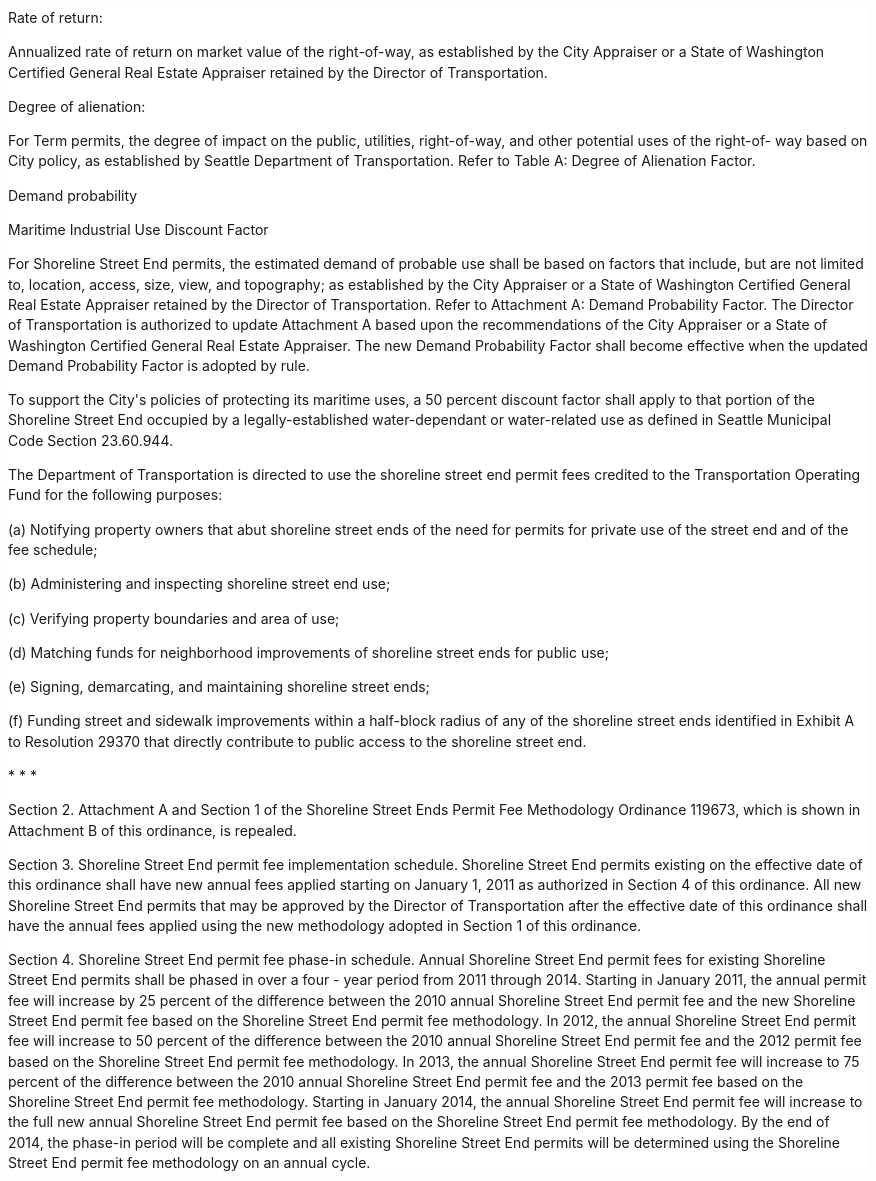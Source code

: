 Rate of return:  
  
Annualized rate of return on market value of the right-of-way, as established by the City Appraiser or a State of Washington Certified General Real Estate Appraiser retained by the Director of Transportation.  
  
Degree of alienation:  
  
For Term permits, the degree of impact on the public, utilities, right-of-way, and other potential uses of the right-of- way based on City policy, as established by Seattle Department of Transportation. Refer to Table A: Degree of Alienation Factor.  
  
Demand probability  
  
Maritime Industrial Use Discount Factor  
  
For Shoreline Street End permits, the estimated demand of probable use shall be based on factors that include, but are not limited to, location, access, size, view, and topography; as established by the City Appraiser or a State of Washington Certified General Real Estate Appraiser retained by the Director of Transportation. Refer to Attachment A: Demand Probability Factor. The Director of Transportation is authorized to update Attachment A based upon the recommendations of the City Appraiser or a State of Washington Certified General Real Estate Appraiser. The new Demand Probability Factor shall become effective when the updated Demand Probability Factor is adopted by rule.  
  
To support the City's policies of protecting its maritime uses, a 50 percent discount factor shall apply to that portion of the Shoreline Street End occupied by a legally-established water-dependant or water-related use as defined in Seattle Municipal Code Section 23.60.944.  
  
The Department of Transportation is directed to use the shoreline street end permit fees credited to the Transportation Operating Fund for the following purposes:  
  
\(a) Notifying property owners that abut shoreline street ends of the need for permits for private use of the street end and of the fee schedule;  
  
\(b) Administering and inspecting shoreline street end use;  
  
\(c) Verifying property boundaries and area of use;  
  
\(d) Matching funds for neighborhood improvements of shoreline street ends for public use;  
  
\(e) Signing, demarcating, and maintaining shoreline street ends;  
  
\(f) Funding street and sidewalk improvements within a half-block radius of any of the shoreline street ends identified in Exhibit A to Resolution 29370 that directly contribute to public access to the shoreline street end.  
  
\* \* \*  
  
Section 2. Attachment A and Section 1 of the Shoreline Street Ends Permit Fee Methodology Ordinance 119673, which is shown in Attachment B of this ordinance, is repealed.  
  
Section 3. Shoreline Street End permit fee implementation schedule. Shoreline Street End permits existing on the effective date of this ordinance shall have new annual fees applied starting on January 1, 2011 as authorized in Section 4 of this ordinance. All new Shoreline Street End permits that may be approved by the Director of Transportation after the effective date of this ordinance shall have the annual fees applied using the new methodology adopted in Section 1 of this ordinance.  
  
Section 4. Shoreline Street End permit fee phase-in schedule. Annual Shoreline Street End permit fees for existing Shoreline Street End permits shall be phased in over a four - year period from 2011 through 2014. Starting in January 2011, the annual permit fee will increase by 25 percent of the difference between the 2010 annual Shoreline Street End permit fee and the new Shoreline Street End permit fee based on the Shoreline Street End permit fee methodology. In 2012, the annual Shoreline Street End permit fee will increase to 50 percent of the difference between the 2010 annual Shoreline Street End permit fee and the 2012 permit fee based on the Shoreline Street End permit fee methodology. In 2013, the annual Shoreline Street End permit fee will increase to 75 percent of the difference between the 2010 annual Shoreline Street End permit fee and the 2013 permit fee based on the Shoreline Street End permit fee methodology. Starting in January 2014, the annual Shoreline Street End permit fee will increase to the full new annual Shoreline Street End permit fee based on the Shoreline Street End permit fee methodology. By the end of 2014, the phase-in period will be complete and all existing Shoreline Street End permits will be determined using the Shoreline Street End permit fee methodology on an annual cycle.  
  
